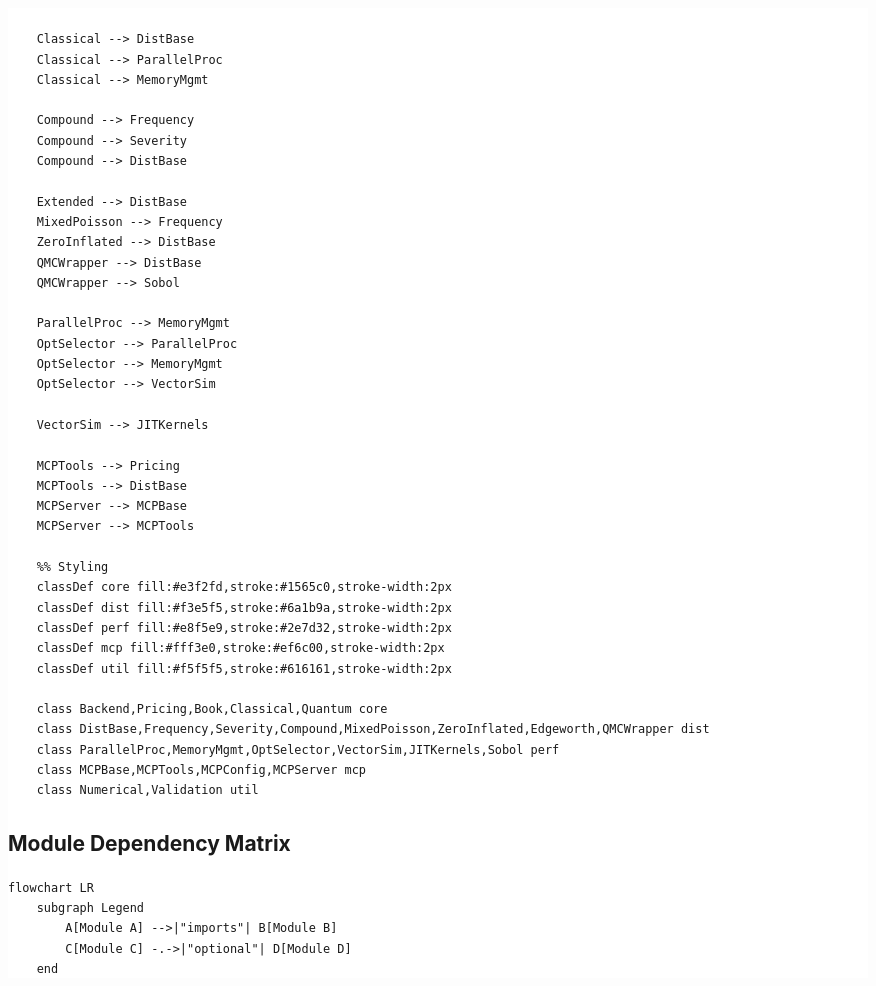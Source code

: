 ```mermaid
    
    Classical --> DistBase
    Classical --> ParallelProc
    Classical --> MemoryMgmt
    
    Compound --> Frequency
    Compound --> Severity
    Compound --> DistBase
    
    Extended --> DistBase
    MixedPoisson --> Frequency
    ZeroInflated --> DistBase
    QMCWrapper --> DistBase
    QMCWrapper --> Sobol
    
    ParallelProc --> MemoryMgmt
    OptSelector --> ParallelProc
    OptSelector --> MemoryMgmt
    OptSelector --> VectorSim
    
    VectorSim --> JITKernels
    
    MCPTools --> Pricing
    MCPTools --> DistBase
    MCPServer --> MCPBase
    MCPServer --> MCPTools
    
    %% Styling
    classDef core fill:#e3f2fd,stroke:#1565c0,stroke-width:2px
    classDef dist fill:#f3e5f5,stroke:#6a1b9a,stroke-width:2px
    classDef perf fill:#e8f5e9,stroke:#2e7d32,stroke-width:2px
    classDef mcp fill:#fff3e0,stroke:#ef6c00,stroke-width:2px
    classDef util fill:#f5f5f5,stroke:#616161,stroke-width:2px
    
    class Backend,Pricing,Book,Classical,Quantum core
    class DistBase,Frequency,Severity,Compound,MixedPoisson,ZeroInflated,Edgeworth,QMCWrapper dist
    class ParallelProc,MemoryMgmt,OptSelector,VectorSim,JITKernels,Sobol perf
    class MCPBase,MCPTools,MCPConfig,MCPServer mcp
    class Numerical,Validation util
```

## Module Dependency Matrix

```mermaid
flowchart LR
    subgraph Legend
        A[Module A] -->|"imports"| B[Module B]
        C[Module C] -.->|"optional"| D[Module D]
    end
```
